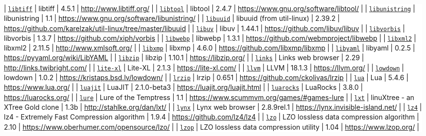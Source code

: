 | [`libtiff`](libtiff/)                               | libtiff                                                         | 4.5.1                     | http://www.libtiff.org/                                                        |
| [`libtool`](libtool/)                               | libtool                                                         | 2.4.7                     | https://www.gnu.org/software/libtool/                                          |
| [`libunistring`](libunistring/)                     | libunistring                                                    | 1.1                       | https://www.gnu.org/software/libunistring/                                     |
| [`libuuid`](libuuid/)                               | libuuid (from util-linux)                                       | 2.39.2                    | https://github.com/karelzak/util-linux/tree/master/libuuid                     |
| [`libuv`](libuv/)                                   | libuv                                                           | 1.44.1                    | https://github.com/libuv/libuv                                                 |
| [`libvorbis`](libvorbis/)                           | libvorbis                                                       | 1.3.7                     | https://github.com/xiph/vorbis                                                 |
| [`libwebp`](libwebp/)                               | libwebp                                                         | 1.3.1                     | https://github.com/webmproject/libwebp                                         |
| [`libxml2`](libxml2/)                               | libxml2                                                         | 2.11.5                    | http://www.xmlsoft.org/                                                        |
| [`libxmp`](libxmp/)                                 | libxmp                                                          | 4.6.0                     | https://github.com/libxmp/libxmp                                               |
| [`libyaml`](libyaml/)                               | libyaml                                                         | 0.2.5                     | https://pyyaml.org/wiki/LibYAML                                                |
| [`libzip`](libzip/)                                 | libzip                                                          | 1.10.1                    | https://libzip.org/                                                            |
| [`links`](links/)                                   | Links web browser                                               | 2.29                      | http://links.twibright.com/                                                    |
| [`lite-xl`](lite-xl/)                               | Lite-XL                                                         | 2.1.3                     | https://lite-xl.com/                                                           |
| [`llvm`](llvm/)                                     | LLVM                                                            | 18.1.3                    | https://llvm.org/                                                              |
| [`lowdown`](lowdown/)                               | lowdown                                                         | 1.0.2                     | https://kristaps.bsd.lv/lowdown/                                               |
| [`lrzip`](lrzip/)                                   | lrzip                                                           | 0.651                     | https://github.com/ckolivas/lrzip                                              |
| [`lua`](lua/)                                       | Lua                                                             | 5.4.6                     | https://www.lua.org/                                                           |
| [`luajit`](luajit/)                                 | LuaJIT                                                          | 2.1.0-beta3               | https://luajit.org/luajit.html                                                 |
| [`luarocks`](luarocks/)                             | LuaRocks                                                        | 3.8.0                     | https://luarocks.org/                                                          |
| [`lure`](lure/)                                     | Lure of the Temptress                                           | 1.1                       | https://www.scummvm.org/games/#games-lure                                      |
| [`lxt`](lxt/)                                       | linuXtree - an XTree Gold clone                                 | 1.3b                      | http://stahlke.org/dan/lxt/                                                    |
| [`lynx`](lynx/)                                     | Lynx web browser                                                | 2.8.9rel.1                | https://lynx.invisible-island.net/                                             |
| [`lz4`](lz4/)                                       | lz4 - Extremely Fast Compression algorithm                      | 1.9.4                     | https://github.com/lz4/lz4                                                     |
| [`lzo`](lzo/)                                       | LZO lossless data compression algorithm                         | 2.10                      | https://www.oberhumer.com/opensource/lzo/                                      |
| [`lzop`](lzop/)                                     | LZO lossless data compression utility                           | 1.04                      | https://www.lzop.org/                                                          |